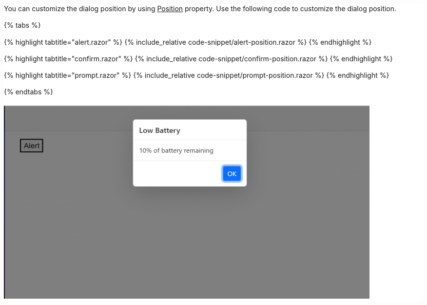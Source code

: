 You can customize the dialog position by using [Position](https://help.syncfusion.com/cr/blazor/Syncfusion.Blazor.Popups.Position.html#fields) property. Use the following code to customize the dialog position.

{% tabs %}

{% highlight tabtitle="alert.razor" %}
{% include_relative code-snippet/alert-position.razor %}
{% endhighlight %}

{% highlight tabtitle="confirm.razor" %}
{% include_relative code-snippet/confirm-position.razor %}
{% endhighlight %}

{% highlight tabtitle="prompt.razor" %}
{% include_relative code-snippet/prompt-position.razor %}
{% endhighlight %}

{% endtabs %}

![Alert position Dialog](./images/blazor-alert-position.png)
